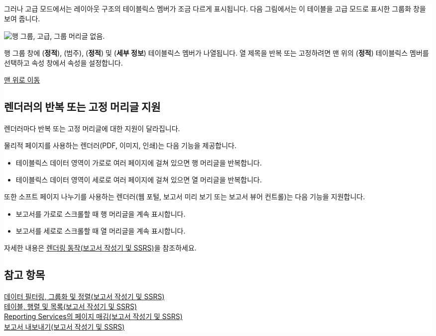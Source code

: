  그러나 고급 모드에서는 레이아웃 구조의 테이블릭스 멤버가 조금 다르게 표시됩니다. 다음 그림에서는 이 테이블을 고급 모드로 표시한 그룹화 창을 보여 줍니다.  
  
 ![행 그룹, 고급, 그룹 머리글 없음.](../../reporting-services/report-design/media/rs-tableheaderdynamicwithnogroupheadercelladvanced.gif "행 그룹, 고급, 그룹 머리글 없음.")  
  
 행 그룹 창에 (**정적**), (범주), (**정적**) 및 (**세부 정보**) 테이블릭스 멤버가 나열됩니다. 열 제목을 반복 또는 고정하려면 맨 위의 (**정적**) 테이블릭스 멤버를 선택하고 속성 창에서 속성을 설정합니다.  
  
 [맨 위로 이동](#Top)  
  
## <a name="renderer-support-for-repeating-or-freezing-headers"></a>렌더러의 반복 또는 고정 머리글 지원  
 렌더러마다 반복 또는 고정 머리글에 대한 지원이 달라집니다.  
  
 물리적 페이지를 사용하는 렌더러(PDF, 이미지, 인쇄)는 다음 기능을 제공합니다.  
  
-   테이블릭스 데이터 영역이 가로로 여러 페이지에 걸쳐 있으면 행 머리글을 반복합니다.  
  
-   테이블릭스 데이터 영역이 세로로 여러 페이지에 걸쳐 있으면 열 머리글을 반복합니다.  
  
 또한 소프트 페이지 나누기를 사용하는 렌더러(웹 포털, 보고서 미리 보기 또는 보고서 뷰어 컨트롤)는 다음 기능을 지원합니다.  
  
-   보고서를 가로로 스크롤할 때 행 머리글을 계속 표시합니다.  
  
-   보고서를 세로로 스크롤할 때 열 머리글을 계속 표시합니다.  
  
 자세한 내용은 [렌더링 동작&#40;보고서 작성기 및 SSRS&#41;](../../reporting-services/report-design/rendering-behaviors-report-builder-and-ssrs.md)을 참조하세요.  
  
## <a name="see-also"></a>참고 항목  
 [데이터 필터링, 그룹화 및 정렬&#40;보고서 작성기 및 SSRS&#41;](../../reporting-services/report-design/filter-group-and-sort-data-report-builder-and-ssrs.md)   
 [테이블, 행렬 및 목록&#40;보고서 작성기 및 SSRS&#41;](../../reporting-services/report-design/tables-matrices-and-lists-report-builder-and-ssrs.md)   
 [Reporting Services의 페이지 매김&#40;보고서 작성기 및 SSRS&#41;](../../reporting-services/report-design/pagination-in-reporting-services-report-builder-and-ssrs.md)   
 [보고서 내보내기&#40;보고서 작성기 및 SSRS&#41;](../../reporting-services/report-builder/export-reports-report-builder-and-ssrs.md)  
  
  
